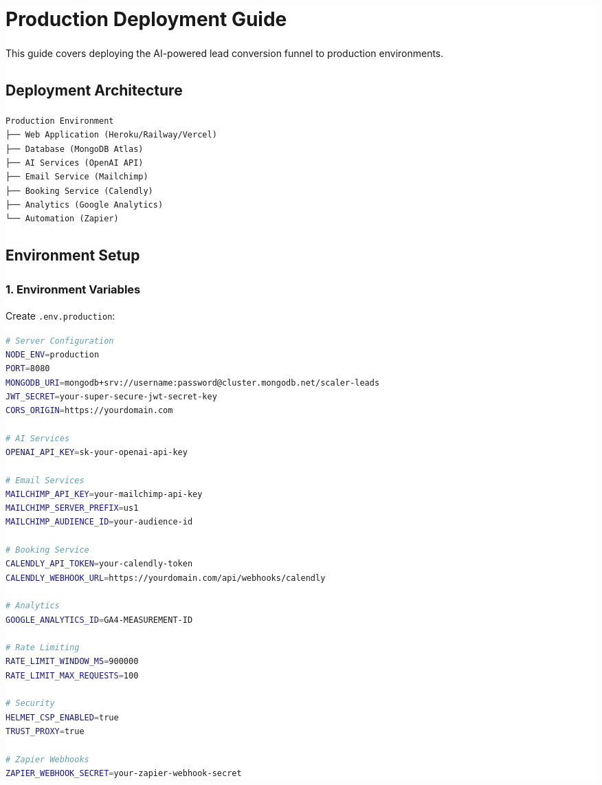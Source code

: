 # Production Deployment Guide

This guide covers deploying the AI-powered lead conversion funnel to production environments.

## Deployment Architecture

```
Production Environment
├── Web Application (Heroku/Railway/Vercel)
├── Database (MongoDB Atlas)
├── AI Services (OpenAI API)
├── Email Service (Mailchimp)
├── Booking Service (Calendly)
├── Analytics (Google Analytics)
└── Automation (Zapier)
```

## Environment Setup

### 1. Environment Variables

Create `.env.production`:

```bash
# Server Configuration
NODE_ENV=production
PORT=8080
MONGODB_URI=mongodb+srv://username:password@cluster.mongodb.net/scaler-leads
JWT_SECRET=your-super-secure-jwt-secret-key
CORS_ORIGIN=https://yourdomain.com

# AI Services
OPENAI_API_KEY=sk-your-openai-api-key

# Email Services
MAILCHIMP_API_KEY=your-mailchimp-api-key
MAILCHIMP_SERVER_PREFIX=us1
MAILCHIMP_AUDIENCE_ID=your-audience-id

# Booking Service
CALENDLY_API_TOKEN=your-calendly-token
CALENDLY_WEBHOOK_URL=https://yourdomain.com/api/webhooks/calendly

# Analytics
GOOGLE_ANALYTICS_ID=GA4-MEASUREMENT-ID

# Rate Limiting
RATE_LIMIT_WINDOW_MS=900000
RATE_LIMIT_MAX_REQUESTS=100

# Security
HELMET_CSP_ENABLED=true
TRUST_PROXY=true

# Zapier Webhooks
ZAPIER_WEBHOOK_SECRET=your-zapier-webhook-secret
```
